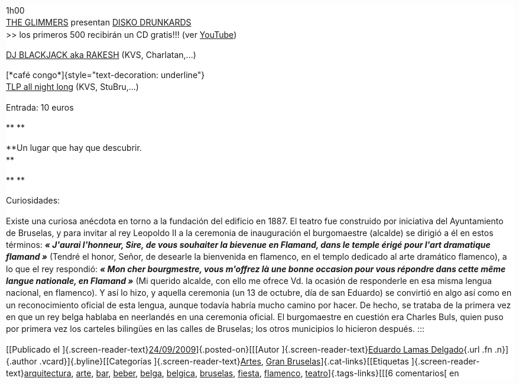 1h00\
[THE GLIMMERS](http://www.myspace.com/theglimmers) presentan [DISKO
DRUNKARDS](http://www.myspace.com/diskodrunkards)\
\>\> los primeros 500 recibirán un CD gratis!!!
(ver [YouTube](http://www.youtube.com/watch?v=TdPAevsXUIo))

[DJ BLACKJACK aka RAKESH](http://www.myspace.com/blackjackmusicman)
(KVS, Charlatan,...)

[\*café congo\*]{style="text-decoration: underline"}\
[TLP all night long](http://www.myspace.com/tlptroubleman) (KVS,
StuBru,...)

Entrada: 10 euros

** **

**Un lugar que hay que descubrir.\
**

<div>

** **

</div>

<div>

Curiosidades:

</div>

Existe una curiosa anécdota en torno a la fundación del edificio en
1887. El teatro fue construido por iniciativa del Ayuntamiento de
Bruselas, y para invitar al rey Leopoldo II a la ceremonia de
inauguración el burgomaestre (alcalde) se dirigió a él en estos
términos: ***« J'aurai l'honneur, Sire, de vous souhaiter la bievenue en
Flamand, dans le temple érigé pour l'art dramatique flamand »*** (Tendré
el honor, Señor, de desearle la bienvenida en flamenco, en el templo
dedicado al arte dramático flamenco), a lo que el rey respondió: ***«
Mon cher bourgmestre, vous m'offrez là une bonne occasion pour vous
répondre dans cette même langue nationale, en Flamand »*** (Mi querido
alcalde, con ello me ofrece Vd. la ocasión de responderle en esa misma
lengua nacional, en flamenco). Y así lo hizo, y aquella ceremonia (un 13
de octubre, día de san Eduardo) se convirtió en algo así como en un
reconocimiento oficial de esta lengua, aunque todavía habría mucho
camino por hacer. De hecho, se trataba de la primera vez en que un rey
belga hablaba en neerlandés en una ceremonia oficial. El burgomaestre en
cuestión era Charles Buls, quien puso por primera vez los carteles
bilingües en las calles de Bruselas; los otros municipios lo hicieron
después.
:::

[[Publicado el
]{.screen-reader-text}[24/09/2009](../../../../../index.html?p=515)]{.posted-on}[[[Autor
]{.screen-reader-text}[Eduardo Lamas
Delgado](../../../../author/eduardo/index.html){.url .fn .n}]{.author
.vcard}]{.byline}[[Categorías
]{.screen-reader-text}[Artes](../../../../category/artes/index.html),
[Gran
Bruselas](../../../../category/gran-bruselas/index.html)]{.cat-links}[[Etiquetas
]{.screen-reader-text}[arquitectura](../../index.html),
[arte](../../../arte/index.html), [bar](../../../bar/index.html),
[beber](../../../beber/index.html), [belga](../../../belga/index.html),
[belgica](../../../belgica/index.html),
[bruselas](../../../bruselas/index.html),
[fiesta](../../../fiesta/index.html),
[flamenco](../../../flamenco/index.html),
[teatro](../../../teatro/index.html)]{.tags-links}[[[6 comentarios[ en